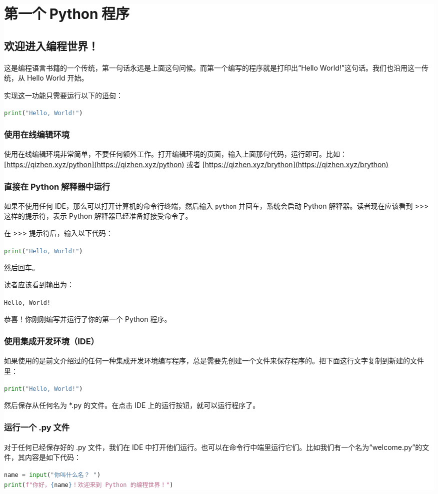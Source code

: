 # 第一个 Python 程序

## 欢迎进入编程世界！

这是编程语言书籍的一个传统，第一句话永远是上面这句问候。而第一个编写的程序就是打印出“Hello World!”这句话。我们也沿用这一传统，从 Hello World 开始。

实现这一功能只需要运行以下的[语句](condition#语句)：

```python
print("Hello, World!")
```

### 使用在线编辑环境

使用在线编辑环境非常简单，不要任何额外工作。打开编辑环境的页面，输入上面那句代码，运行即可。比如： [https://qizhen.xyz/python](https://qizhen.xyz/python) 或者 [https://qizhen.xyz/brython](https://qizhen.xyz/brython)

### 直接在 Python 解释器中运行

如果不使用任何 IDE，那么可以打开计算机的命令行终端，然后输入 `python` 并回车，系统会启动 Python 解释器。读者现在应该看到 >>> 这样的提示符，表示 Python 解释器已经准备好接受命令了。

在 >>> 提示符后，输入以下代码：

```python
print("Hello, World!")
```

然后回车。

读者应该看到输出为：

```
Hello, World!
```

恭喜！你刚刚编写并运行了你的第一个 Python 程序。

### 使用集成开发环境（IDE）

如果使用的是前文介绍过的任何一种集成开发环境编写程序，总是需要先创建一个文件来保存程序的。把下面这行文字复制到新建的文件里：

```python
print("Hello, World!")
```

然后保存从任何名为 *.py 的文件。在点击 IDE 上的运行按钮，就可以运行程序了。

### 运行一个 .py 文件

对于任何已经保存好的 .py 文件，我们在 IDE 中打开他们运行。也可以在命令行中端里运行它们。比如我们有一个名为“welcome.py”的文件，其内容是如下代码：

```python
name = input("你叫什么名？ ")
print(f"你好，{name}！欢迎来到 Python 的编程世界！")
```
